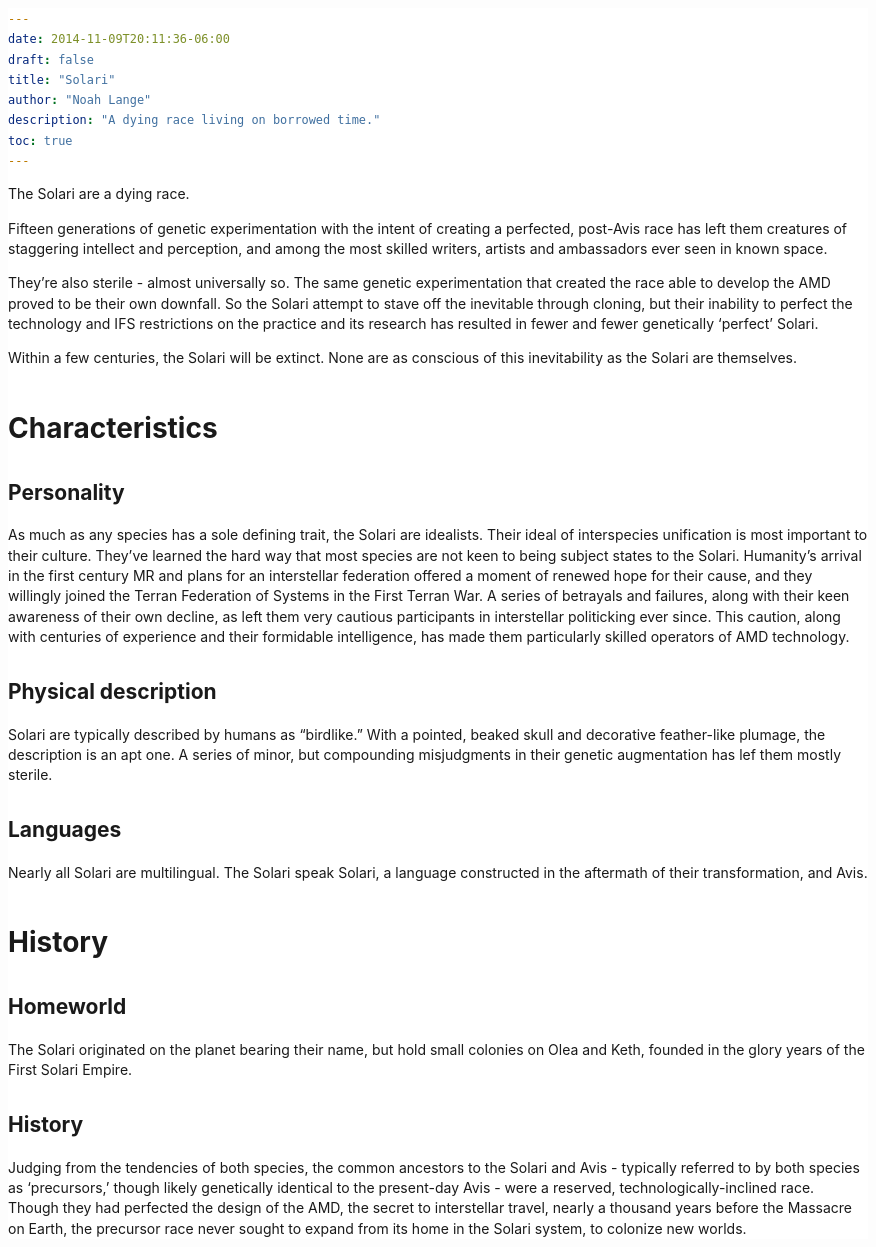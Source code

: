 ```yaml
---
date: 2014-11-09T20:11:36-06:00
draft: false
title: "Solari"
author: "Noah Lange"
description: "A dying race living on borrowed time."
toc: true
---
```

The Solari are a dying race.

Fifteen generations of genetic experimentation with the intent of creating a perfected, post-Avis race has left them creatures of staggering intellect and perception, and among the most skilled writers, artists and ambassadors ever seen in known space.

They’re also sterile - almost universally so. The same genetic experimentation that created the race able to develop the AMD proved to be their own downfall. So the Solari attempt to stave off the inevitable through cloning, but their inability to perfect the technology and IFS restrictions on the practice and its research has resulted in fewer and fewer genetically ‘perfect’ Solari.

Within a few centuries, the Solari will be extinct. None are as conscious of this inevitability as the Solari are themselves.

# Characteristics
## Personality
As much as any species has a sole defining trait, the Solari are idealists. Their ideal of interspecies unification is most important to their culture. They’ve learned the hard way that most species are not keen to being subject states to the Solari. Humanity’s arrival in the first century MR and plans for an interstellar federation offered a moment of renewed hope for their cause, and they willingly joined the Terran Federation of Systems in the First Terran War. A series of betrayals and failures, along with their keen awareness of their own decline, as left them very cautious participants in interstellar politicking ever since. This caution, along with centuries of experience and their formidable intelligence, has made them particularly skilled operators of AMD technology.
## Physical description
Solari are typically described by humans as  “birdlike.” With a pointed, beaked skull and decorative feather-like plumage, the description is an apt one. A series of minor, but compounding misjudgments in their genetic augmentation has lef them mostly sterile.
## Languages
Nearly all Solari are multilingual. The Solari speak Solari, a language constructed in the aftermath of their transformation, and Avis.
# History
## Homeworld
The Solari originated on the planet bearing their name, but hold small colonies on Olea and Keth, founded in the glory years of the First Solari Empire.
## History
Judging from the tendencies of both species, the common ancestors to the Solari and Avis - typically referred to by both species as  ‘precursors,’ though likely genetically identical to the present-day Avis - were a reserved, technologically-inclined race. Though they had perfected the design of the AMD, the secret to interstellar travel, nearly a thousand years before the Massacre on Earth, the precursor race never sought to expand from its home in the Solari system, to colonize new worlds.
